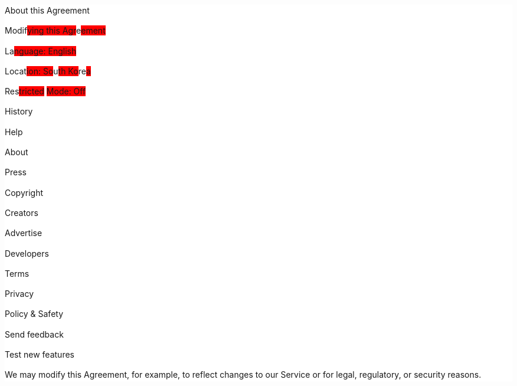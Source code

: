 
About this Agreement


Modi</span>f<span style="background-color: red;">ying this Agr</span>e<span style="background-color: red;">ement



 


 L</span>a<span style="background-color: red;">nguage: English 


 


Loca</span>t<span style="background-color: red;">ion: So</span>u<span style="background-color: red;">th Ko</span>re<span style="background-color: red;">a 


 


Re</span>s<span style="background-color: red;">tricted</span> <span style="background-color: red;">Mode: Off 


 


History


 


Help


About


 Press


 Copyright


 Creators


 Advertise


 Developers


Terms


 Privacy


 Policy & Safety 


Send feedback


 Test new features 


We may modify this Agreement, for example, to reflect changes to our Service or for legal, regulatory, or security reasons.
